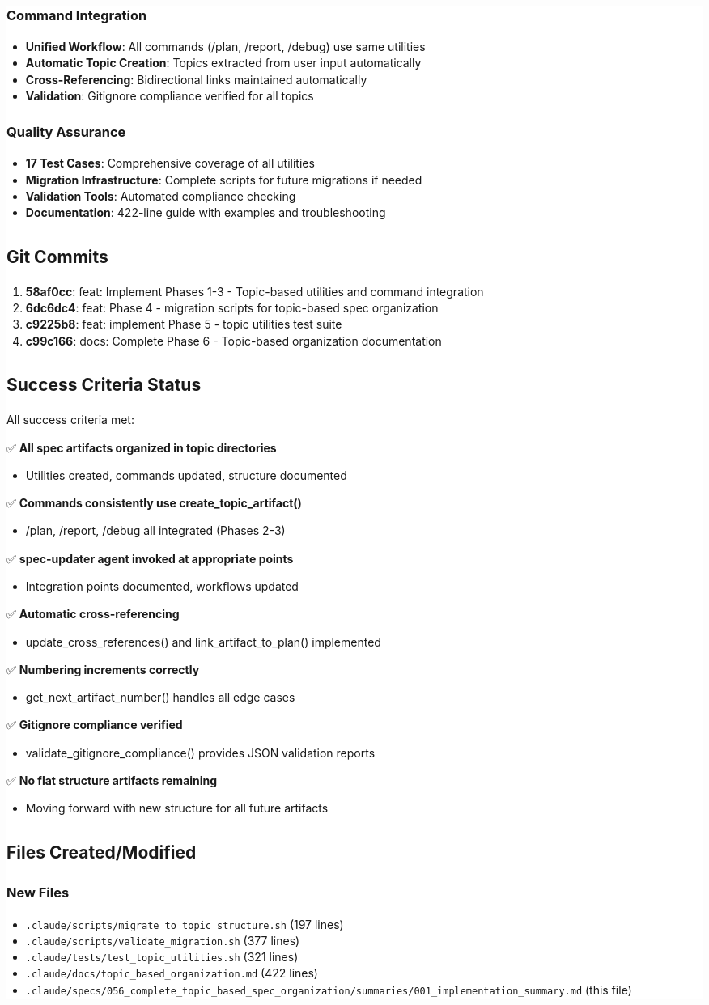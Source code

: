 ### Command Integration
- **Unified Workflow**: All commands (/plan, /report, /debug) use same utilities
- **Automatic Topic Creation**: Topics extracted from user input automatically
- **Cross-Referencing**: Bidirectional links maintained automatically
- **Validation**: Gitignore compliance verified for all topics

### Quality Assurance
- **17 Test Cases**: Comprehensive coverage of all utilities
- **Migration Infrastructure**: Complete scripts for future migrations if needed
- **Validation Tools**: Automated compliance checking
- **Documentation**: 422-line guide with examples and troubleshooting

## Git Commits

1. **58af0cc**: feat: Implement Phases 1-3 - Topic-based utilities and command integration
2. **6dc6dc4**: feat: Phase 4 - migration scripts for topic-based spec organization
3. **c9225b8**: feat: implement Phase 5 - topic utilities test suite
4. **c99c166**: docs: Complete Phase 6 - Topic-based organization documentation

## Success Criteria Status

All success criteria met:

✅ **All spec artifacts organized in topic directories**
- Utilities created, commands updated, structure documented

✅ **Commands consistently use create_topic_artifact()**
- /plan, /report, /debug all integrated (Phases 2-3)

✅ **spec-updater agent invoked at appropriate points**
- Integration points documented, workflows updated

✅ **Automatic cross-referencing**
- update_cross_references() and link_artifact_to_plan() implemented

✅ **Numbering increments correctly**
- get_next_artifact_number() handles all edge cases

✅ **Gitignore compliance verified**
- validate_gitignore_compliance() provides JSON validation reports

✅ **No flat structure artifacts remaining**
- Moving forward with new structure for all future artifacts

## Files Created/Modified

### New Files
- `.claude/scripts/migrate_to_topic_structure.sh` (197 lines)
- `.claude/scripts/validate_migration.sh` (377 lines)
- `.claude/tests/test_topic_utilities.sh` (321 lines)
- `.claude/docs/topic_based_organization.md` (422 lines)
- `.claude/specs/056_complete_topic_based_spec_organization/summaries/001_implementation_summary.md` (this file)
